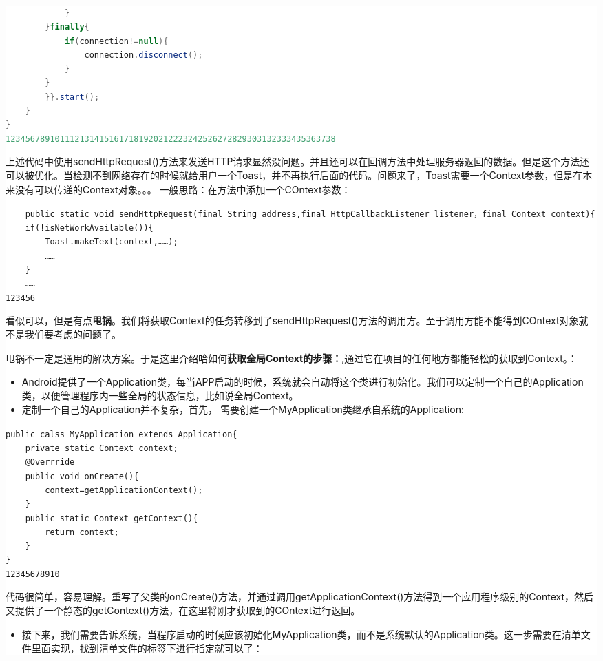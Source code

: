 ```java
			}
		}finally{
			if(connection!=null){
				connection.disconnect();
			}
		}
		}}.start();
	}
}
1234567891011121314151617181920212223242526272829303132333435363738
```

上述代码中使用sendHttpRequest()方法来发送HTTP请求显然没问题。并且还可以在回调方法中处理服务器返回的数据。但是这个方法还可以被优化。当检测不到网络存在的时候就给用户一个Toast，并不再执行后面的代码。问题来了，Toast需要一个Context参数，但是在本来没有可以传递的Context对象。。。
一般思路：在方法中添加一个COntext参数：

```
	public static void sendHttpRequest(final String address,final HttpCallbackListener listener，final Context context){
	if(!isNetWorkAvailable()){
		Toast.makeText(context,……);
		……
	}
	……
123456
```

看似可以，但是有点**甩锅**。我们将获取Context的任务转移到了sendHttpRequest()方法的调用方。至于调用方能不能得到COntext对象就不是我们要考虑的问题了。

甩锅不一定是通用的解决方案。于是这里介绍哈如何**获取全局Context的步骤：**,通过它在项目的任何地方都能轻松的获取到Context。：

- Android提供了一个Application类，每当APP启动的时候，系统就会自动将这个类进行初始化。我们可以定制一个自己的Application类，以便管理程序内一些全局的状态信息，比如说全局Context。
- 定制一个自己的Application并不复杂，首先， 需要创建一个MyApplication类继承自系统的Application:

```
public calss MyApplication extends Application{
	private static Context context;
	@Overrride
	public void onCreate(){
		context=getApplicationContext();
	}
	public static Context getContext(){
		return context;
	}
}
12345678910
```

代码很简单，容易理解。重写了父类的onCreate()方法，并通过调用getApplicationContext()方法得到一个应用程序级别的Context，然后又提供了一个静态的getContext()方法，在这里将刚才获取到的COntext进行返回。

- 接下来，我们需要告诉系统，当程序启动的时候应该初始化MyApplication类，而不是系统默认的Application类。这一步需要在清单文件里面实现，找到清单文件的<application>标签下进行指定就可以了：
